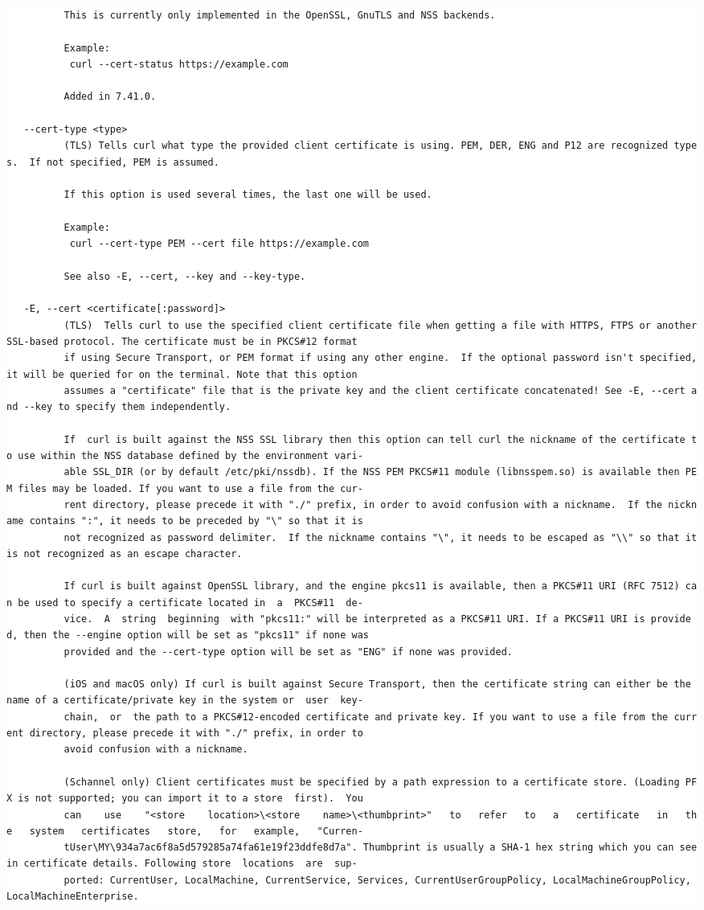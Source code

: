               This is currently only implemented in the OpenSSL, GnuTLS and NSS backends.

              Example:
               curl --cert-status https://example.com

              Added in 7.41.0.

       --cert-type <type>
              (TLS) Tells curl what type the provided client certificate is using. PEM, DER, ENG and P12 are recognized types.  If not specified, PEM is assumed.

              If this option is used several times, the last one will be used.

              Example:
               curl --cert-type PEM --cert file https://example.com

              See also -E, --cert, --key and --key-type.

       -E, --cert <certificate[:password]>
              (TLS)  Tells curl to use the specified client certificate file when getting a file with HTTPS, FTPS or another SSL-based protocol. The certificate must be in PKCS#12 format
              if using Secure Transport, or PEM format if using any other engine.  If the optional password isn't specified, it will be queried for on the terminal. Note that this option
              assumes a "certificate" file that is the private key and the client certificate concatenated! See -E, --cert and --key to specify them independently.

              If  curl is built against the NSS SSL library then this option can tell curl the nickname of the certificate to use within the NSS database defined by the environment vari‐
              able SSL_DIR (or by default /etc/pki/nssdb). If the NSS PEM PKCS#11 module (libnsspem.so) is available then PEM files may be loaded. If you want to use a file from the cur‐
              rent directory, please precede it with "./" prefix, in order to avoid confusion with a nickname.  If the nickname contains ":", it needs to be preceded by "\" so that it is
              not recognized as password delimiter.  If the nickname contains "\", it needs to be escaped as "\\" so that it is not recognized as an escape character.

              If curl is built against OpenSSL library, and the engine pkcs11 is available, then a PKCS#11 URI (RFC 7512) can be used to specify a certificate located in  a  PKCS#11  de‐
              vice.  A  string  beginning  with "pkcs11:" will be interpreted as a PKCS#11 URI. If a PKCS#11 URI is provided, then the --engine option will be set as "pkcs11" if none was
              provided and the --cert-type option will be set as "ENG" if none was provided.

              (iOS and macOS only) If curl is built against Secure Transport, then the certificate string can either be the name of a certificate/private key in the system or  user  key‐
              chain,  or  the path to a PKCS#12-encoded certificate and private key. If you want to use a file from the current directory, please precede it with "./" prefix, in order to
              avoid confusion with a nickname.

              (Schannel only) Client certificates must be specified by a path expression to a certificate store. (Loading PFX is not supported; you can import it to a store  first).  You
              can    use    "<store    location>\<store    name>\<thumbprint>"   to   refer   to   a   certificate   in   the   system   certificates   store,   for   example,   "Curren‐
              tUser\MY\934a7ac6f8a5d579285a74fa61e19f23ddfe8d7a". Thumbprint is usually a SHA-1 hex string which you can see in certificate details. Following store  locations  are  sup‐
              ported: CurrentUser, LocalMachine, CurrentService, Services, CurrentUserGroupPolicy, LocalMachineGroupPolicy, LocalMachineEnterprise.
